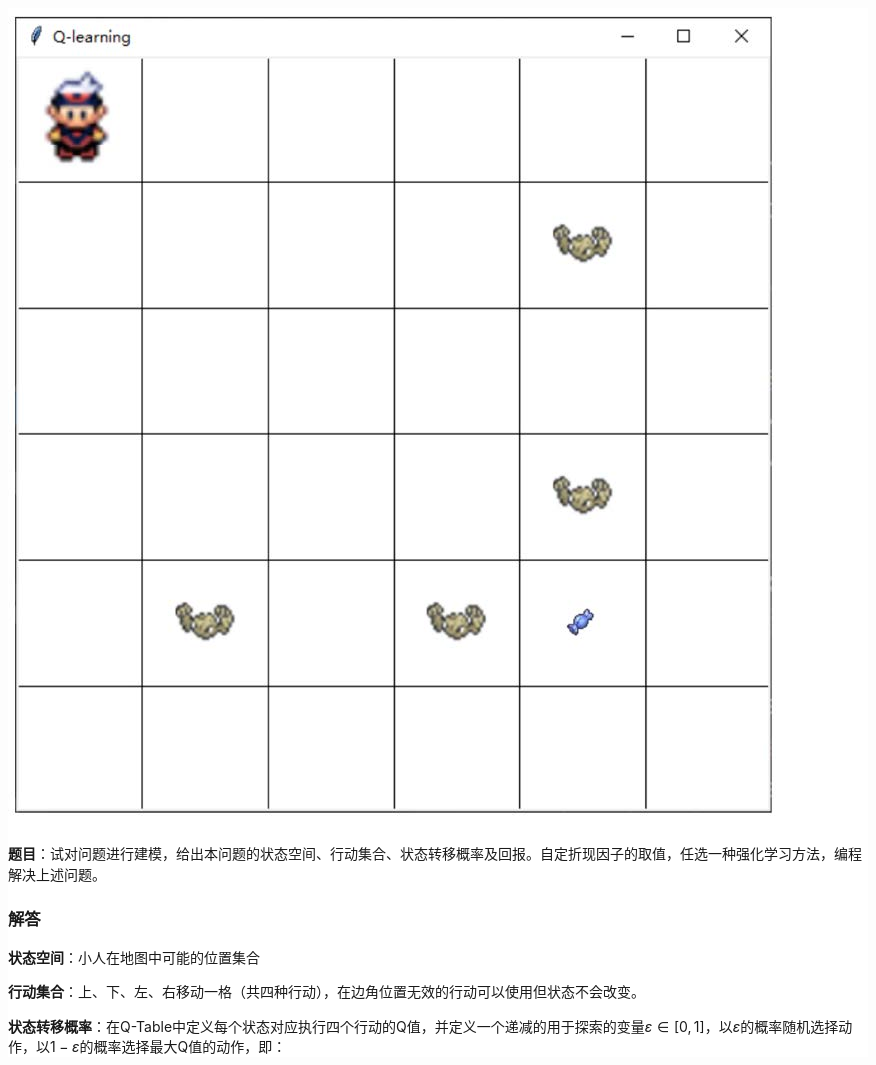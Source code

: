 ![IMAGE DESCRIPTION](readme_assets/code3.jpg)

**题目**：试对问题进行建模，给出本问题的状态空间、行动集合、状态转移概率及回报。自定折现因子的取值，任选一种强化学习方法，编程解决上述问题。

### 解答

**状态空间**：小人在地图中可能的位置集合

**行动集合**：上、下、左、右移动一格（共四种行动），在边角位置无效的行动可以使用但状态不会改变。

**状态转移概率**：在Q-Table中定义每个状态对应执行四个行动的Q值，并定义一个递减的用于探索的变量$\varepsilon \in [0, 1]$，以$\varepsilon$的概率随机选择动作，以$1-\varepsilon$的概率选择最大Q值的动作，即：
